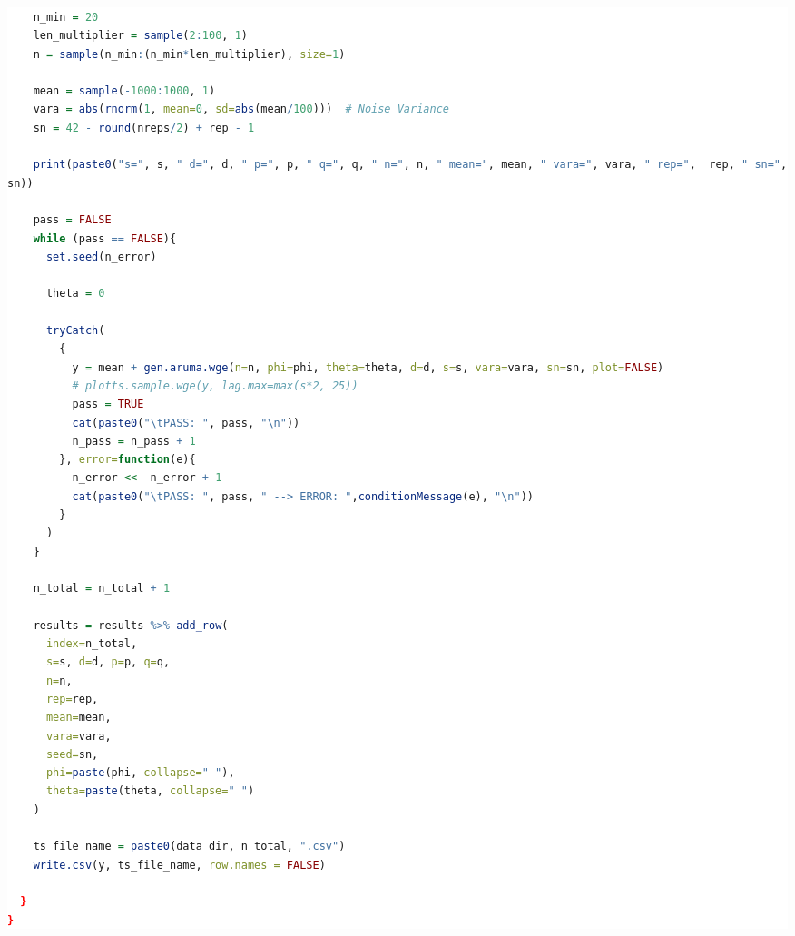 ``` r
    n_min = 20
    len_multiplier = sample(2:100, 1)
    n = sample(n_min:(n_min*len_multiplier), size=1)
    
    mean = sample(-1000:1000, 1)
    vara = abs(rnorm(1, mean=0, sd=abs(mean/100)))  # Noise Variance
    sn = 42 - round(nreps/2) + rep - 1 
    
    print(paste0("s=", s, " d=", d, " p=", p, " q=", q, " n=", n, " mean=", mean, " vara=", vara, " rep=",  rep, " sn=",  sn))
    
    pass = FALSE
    while (pass == FALSE){
      set.seed(n_error)
    
      theta = 0
      
      tryCatch(
        {
          y = mean + gen.aruma.wge(n=n, phi=phi, theta=theta, d=d, s=s, vara=vara, sn=sn, plot=FALSE)
          # plotts.sample.wge(y, lag.max=max(s*2, 25))
          pass = TRUE
          cat(paste0("\tPASS: ", pass, "\n"))
          n_pass = n_pass + 1
        }, error=function(e){
          n_error <<- n_error + 1
          cat(paste0("\tPASS: ", pass, " --> ERROR: ",conditionMessage(e), "\n"))
        }
      )
    }
    
    n_total = n_total + 1
    
    results = results %>% add_row(
      index=n_total,
      s=s, d=d, p=p, q=q,
      n=n,
      rep=rep,
      mean=mean,
      vara=vara,
      seed=sn,
      phi=paste(phi, collapse=" "),
      theta=paste(theta, collapse=" ")
    ) 
    
    ts_file_name = paste0(data_dir, n_total, ".csv")
    write.csv(y, ts_file_name, row.names = FALSE)
    
  }
}
```
